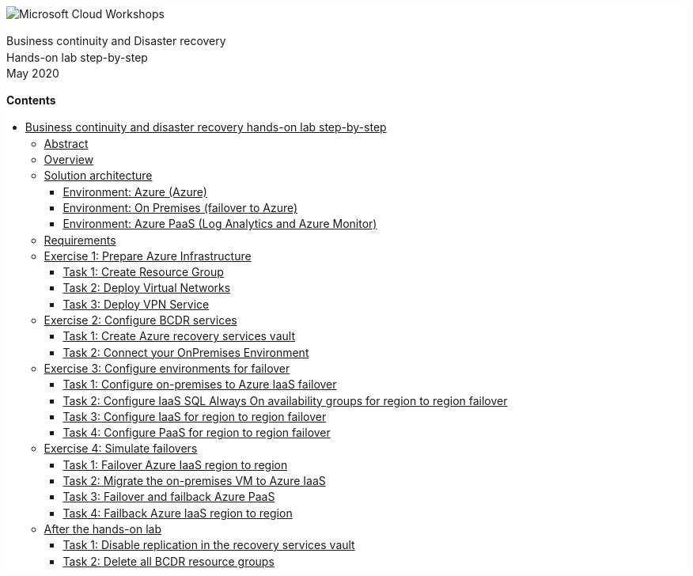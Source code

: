![Microsoft Cloud Workshops](https://github.com/Microsoft/MCW-Template-Cloud-Workshop/raw/master/Media/ms-cloud-workshop.png "Microsoft Cloud Workshops")

<div class="MCWHeader1">
Business continuity and Disaster recovery
</div>

<div class="MCWHeader2">
Hands-on lab step-by-step
</div>

<div class="MCWHeader3">
May 2020
</div>


**Contents**



- [Business continuity and disaster recovery hands-on lab step-by-step](#business-continuity-and-disaster-recovery-hands-on-lab-step-by-step)
  - [Abstract](#abstract)
  - [Overview](#overview)
  - [Solution architecture](#solution-architecture)
    - [Environment: Azure (Azure)](#environment-azure)
    - [Environment: On Premises (failover to Azure)](#environment-on-premises)
    - [Environment: Azure PaaS (Log Analytics and Azure Monitor)](#environment-azure-paas)
  - [Requirements](#requirements)
  - [Exercise 1: Prepare Azure Infrastructure](#exercise-1-prepare-azure-infrastructure)
    - [Task 1: Create Resource Group](#task-1-create-resource-group)
    - [Task 2: Deploy Virtual Networks](#task-2-deploy-virtual-networks)
    - [Task 3: Deploy VPN Service](#task-3-deploy-VPN-Service)
  - [Exercise 2: Configure BCDR services](#exercise-2-configure-bcdr-services)
    - [Task 1: Create Azure recovery services vault](#task-1-create-azure-recovery-services-vault)
    - [Task 2: Connect your OnPremises Environment](#task-2-Connect-your-onpremises-environment)
  - [Exercise 3: Configure environments for failover](#exercise-3-configure-environments-for-failover)
    - [Task 1: Configure on-premises to Azure IaaS failover](#task-1-configure-on-premises-to-azure-iaas-failover)
    - [Task 2: Configure IaaS SQL Always On availability groups for region to region failover](#task-2-configure-iaas-sql-always-on-availability-groups-for-region-to-region-failover)
    - [Task 3: Configure IaaS for region to region failover](#task-3-configure-iaas-for-region-to-region-failover)
    - [Task 4: Configure PaaS for region to region failover](#task-4-configure-paas-for-region-to-region-failover)
  - [Exercise 4: Simulate failovers](#exercise-4-simulate-failovers)
    - [Task 1: Failover Azure IaaS region to region](#task-1-failover-azure-iaas-region-to-region)
    - [Task 2: Migrate the on-premises VM to Azure IaaS](#task-2-migrate-the-on-premises-vm-to-azure-iaas)
    - [Task 3: Failover and failback Azure PaaS](#task-3-failover-and-failback-azure-paas)
    - [Task 4: Failback Azure IaaS region to region](#task-4-failback-azure-iaas-region-to-region)
  - [After the hands-on lab](#after-the-hands-on-lab)
    - [Task 1: Disable replication in the recovery services vault](#task-1-disable-replication-in-the-recovery-services-vault)
    - [Task 2: Delete all BCDR resource groups](#task-2-delete-all-bcdr-resource-groups)
